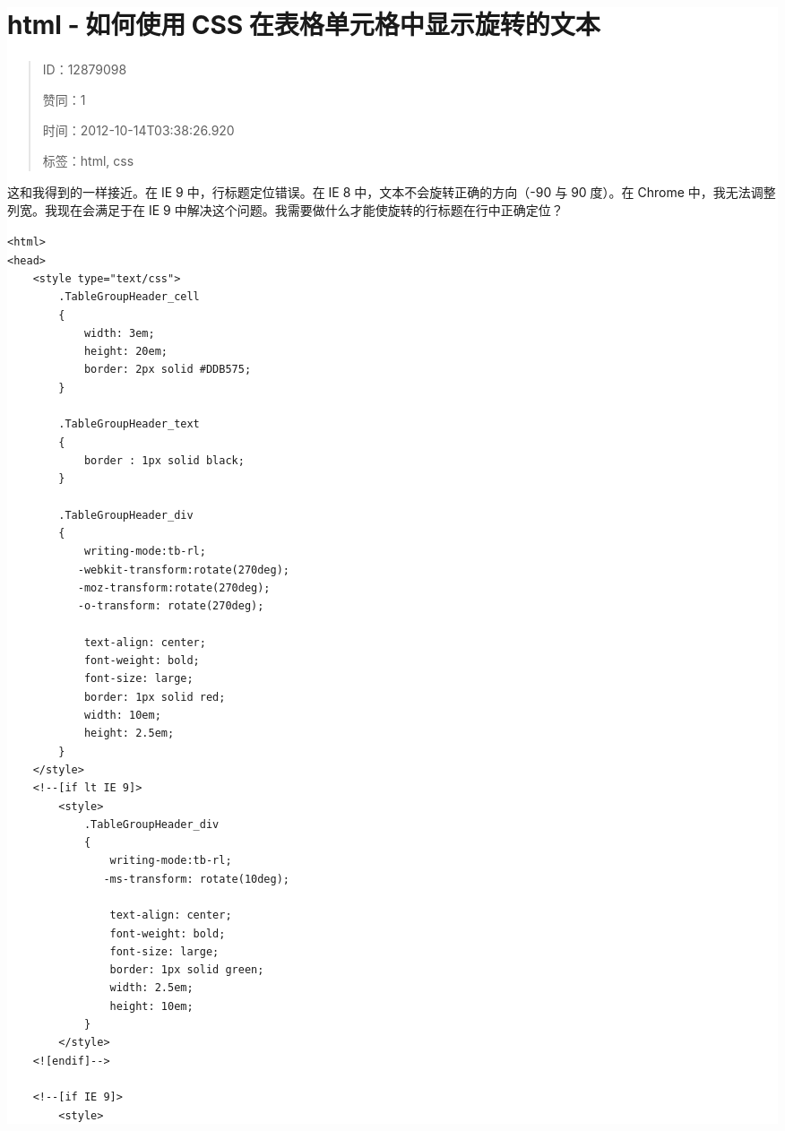 # html - 如何使用 CSS 在表格单元格中显示旋转的文本

> ID：12879098
> 
> 赞同：1
> 
> 时间：2012-10-14T03:38:26.920
> 
> 标签：html, css

这和我得到的一样接近。在 IE 9 中，行标题定位错误。在 IE 8 中，文本不会旋转正确的方向（-90 与 90 度）。在 Chrome 中，我无法调整列宽。我现在会满足于在 IE 9 中解决这个问题。我需要做什么才能使旋转的行标题在行中正确定位？

```
<html>
<head>
    <style type="text/css">
        .TableGroupHeader_cell
        {
            width: 3em;
            height: 20em;
            border: 2px solid #DDB575;
        }

        .TableGroupHeader_text
        {
            border : 1px solid black;
        }

        .TableGroupHeader_div
        {
            writing-mode:tb-rl;
           -webkit-transform:rotate(270deg);
           -moz-transform:rotate(270deg);
           -o-transform: rotate(270deg);

            text-align: center;
            font-weight: bold;
            font-size: large;
            border: 1px solid red;
            width: 10em;
            height: 2.5em;            
        }
    </style>
    <!--[if lt IE 9]>
        <style>            
            .TableGroupHeader_div
            {
                writing-mode:tb-rl;
               -ms-transform: rotate(10deg);

                text-align: center;
                font-weight: bold;
                font-size: large;
                border: 1px solid green;
                width: 2.5em;
                height: 10em;
            }
        </style>
    <![endif]-->

    <!--[if IE 9]>
        <style>            
```